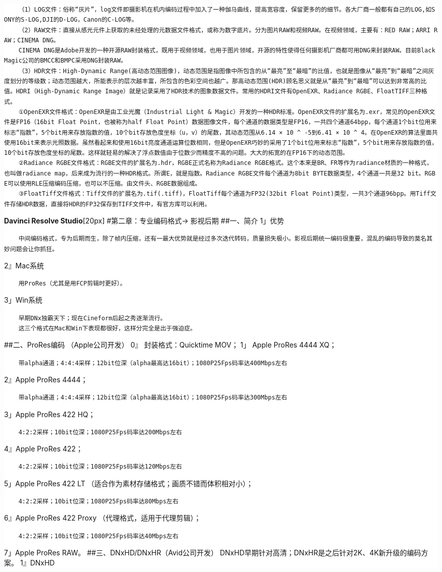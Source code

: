        （1）LOG文件：俗称“灰片”，log文件即摄影机在机内编码过程中加入了一种伽马曲线，提高宽容度，保留更多的的细节。各大厂商一般都有自己的LOG,如SONY的S-LOG,DJI的D-LOG，Canon的C-LOG等。
        （2）RAW文件：直接从感光元件上获取的未经处理的元数据文件格式，或称为数字底片。分为图片RAW和视频RAW。在视频领域，主要有：RED RAW；ARRI RAW；CINEMA DNG。
        CINEMA DNG是Adobe开发的一种开源RAW封装格式，既用于视频领域，也用于图片领域，开源的特性使得任何摄影机厂商都可用DNG来封装RAW。目前BlackMagic公司的BMCC和BMPC采用DNG封装RAW。
        （3）HDR文件：High-Dynamic Range(高动态范围图像)，动态范围是指图像中所包含的从“最亮”至“最暗”的比值，也就是图像从“最亮”到“最暗”之间灰度划分的等级数；动态范围越大，所能表示的层次越丰富，所包含的色彩空间也越广。那高动态范围(HDR)顾名思义就是从“最亮”到“最暗”可以达到非常高的比值。HDRI（High-Dynamic Range Image）就是记录采用了HDR技术的图象数据文件。常用的HDRI文件有OpenEXR、Radiance RGBE、FloatTIFF三种格式。 
        ①OpenEXR文件格式：OpenEXR是由工业光魔（Industrial Light & Magic）开发的一种HDR标准。OpenEXR文件的扩展名为.exr，常见的OpenEXR文件是FP16（16bit Float Point，也被称为half Float Point）数据图像文件，每个通道的数据类型是FP16，一共四个通道64bpp，每个通道1个bit位用来标志“指数”，5个bit用来存放指数的值，10个bit存放色度坐标（u，v）的尾数，其动态范围从6.14 × 10 ^ -5到6.41 × 10 ^ 4。在OpenEXR的算法里面共使用16bit来表示光照数据。虽然看起来和使用16bit亮度通道运算位数相同，但是OpenEXR巧妙的采用了1个bit位用来标志“指数”，5个bit用来存放指数的值，10个bit存放色度坐标的尾数。这样就轻易的解决了浮点数值由于位数少而精度不高的问题。大大的拓宽的在FP16下的动态范围。
        ②Radiance RGBE文件格式：RGBE文件的扩展名为.hdr，RGBE正式名称为Radiance RGBE格式。这个本来是BR、FR等作为radiance材质的一种格式，也叫做radiance map，后来成为流行的一种HDR格式。所谓E，就是指数。Radiance RGBE文件每个通道为8bit BYTE数据类型，4个通道一共是32 bit。RGBE可以使用RLE压缩编码压缩，也可以不压缩。由文件头、RGBE数据组成。
        ③FloatTiff文件格式：Tiff文件的扩展名为.tif(.tiff)，FloatTiff每个通道为FP32(32bit Float Point)类型，一共3个通道96bpp。用Tiff文件存储HDR数据，直接将HDR的FP32保存到TIFF文件中，有官方库可以利用。

**Davinci Resolve  Studio**[20px]
#第二章：专业编码格式→ 影视后期
##一、简介
1」优势

        中间编码格式，专为后期而生，除了帧内压缩，还有一最大优势就是经过多次迭代转码，质量损失极小。影视后期统一编码很重要，混乱的编码导致的莫名其妙问题会让你抓狂。
2』Mac系统

        用ProRes（尤其是用FCP剪辑时更好）。
3」Win系统

        早期DNx独霸天下；现在Cineform后起之秀逐渐流行。
        这三个格式在Mac和Win下表现都很好，这样分完全是出于强迫症。
##二、ProRes编码 （Apple公司开发）
0』 封装格式：Quicktime MOV；
1」 Apple ProRes 4444 XQ；

        带alpha通道；4:4:4采样；12bit位深（alpha最高达16bit）；1080P25Fps码率达400Mbps左右
2』Apple ProRes 4444；

        带alpha通道；4:4:4采样；12bit位深（alpha最高达16bit）；1080P25Fps码率达300Mbps左右
3」Apple ProRes 422 HQ；

        4:2:2采样；10bit位深；1080P25Fps码率达200Mbps左右
4』Apple ProRes 422；

        4:2:2采样；10bit位深；1080P25Fps码率达120Mbps左右
5」Apple ProRes 422 LT （适合作为素材存储格式；画质不错而体积相对小）；

        4:2:2采样；10bit位深；1080P25Fps码率达80Mbps左右
6』Apple ProRes 422 Proxy  （代理格式，适用于代理剪辑）；

        4:2:2采样；10bit位深；1080P25Fps码率达40Mbps左右
7」Apple ProRes RAW。
##三、DNxHD/DNxHR（Avid公司开发）
DNxHD早期针对高清；DNxHR是之后针对2K、4K新升级的编码方案。
1』DNxHD
